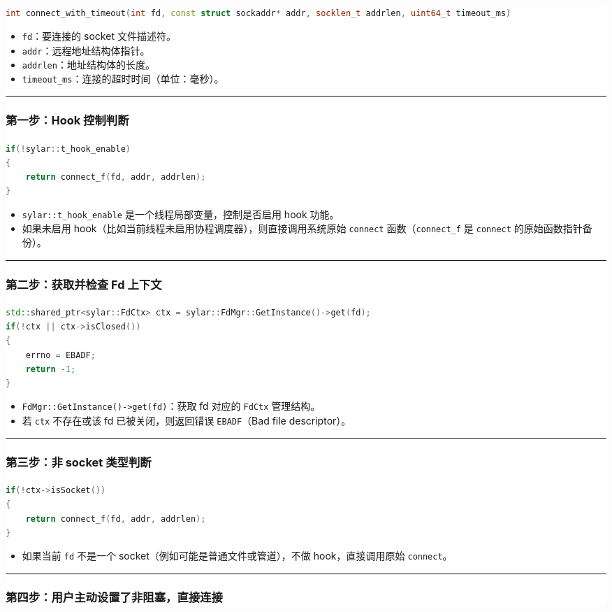```cpp
int connect_with_timeout(int fd, const struct sockaddr* addr, socklen_t addrlen, uint64_t timeout_ms)
```

* `fd`：要连接的 socket 文件描述符。
* `addr`：远程地址结构体指针。
* `addrlen`：地址结构体的长度。
* `timeout_ms`：连接的超时时间（单位：毫秒）。

---

### 第一步：Hook 控制判断

```cpp
if(!sylar::t_hook_enable) 
{
    return connect_f(fd, addr, addrlen);
}
```

* `sylar::t_hook_enable` 是一个线程局部变量，控制是否启用 hook 功能。
* 如果未启用 hook（比如当前线程未启用协程调度器），则直接调用系统原始 `connect` 函数（`connect_f` 是 `connect` 的原始函数指针备份）。

---

### 第二步：获取并检查 Fd 上下文

```cpp
std::shared_ptr<sylar::FdCtx> ctx = sylar::FdMgr::GetInstance()->get(fd);
if(!ctx || ctx->isClosed()) 
{
    errno = EBADF;
    return -1;
}
```

* `FdMgr::GetInstance()->get(fd)`：获取 fd 对应的 `FdCtx` 管理结构。
* 若 `ctx` 不存在或该 fd 已被关闭，则返回错误 `EBADF`（Bad file descriptor）。

---

### 第三步：非 socket 类型判断

```cpp
if(!ctx->isSocket()) 
{
    return connect_f(fd, addr, addrlen);
}
```

* 如果当前 `fd` 不是一个 socket（例如可能是普通文件或管道），不做 hook，直接调用原始 `connect`。

---

### 第四步：用户主动设置了非阻塞，直接连接
